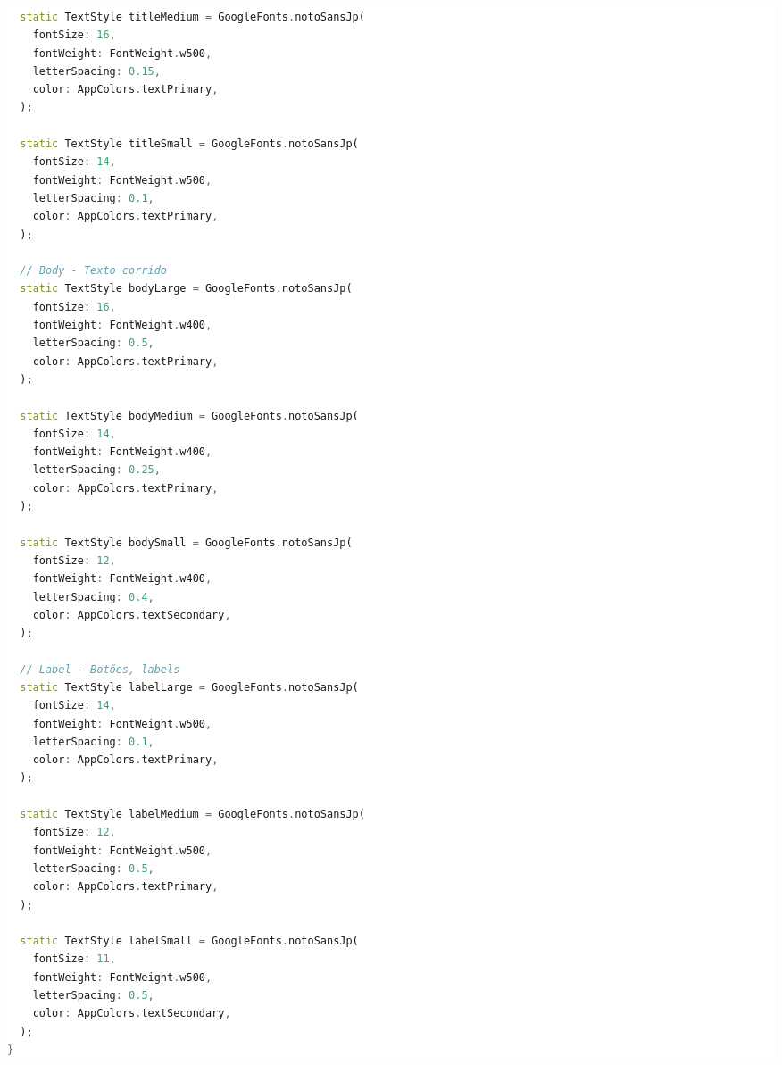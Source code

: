 ```dart
  static TextStyle titleMedium = GoogleFonts.notoSansJp(
    fontSize: 16,
    fontWeight: FontWeight.w500,
    letterSpacing: 0.15,
    color: AppColors.textPrimary,
  );

  static TextStyle titleSmall = GoogleFonts.notoSansJp(
    fontSize: 14,
    fontWeight: FontWeight.w500,
    letterSpacing: 0.1,
    color: AppColors.textPrimary,
  );

  // Body - Texto corrido
  static TextStyle bodyLarge = GoogleFonts.notoSansJp(
    fontSize: 16,
    fontWeight: FontWeight.w400,
    letterSpacing: 0.5,
    color: AppColors.textPrimary,
  );

  static TextStyle bodyMedium = GoogleFonts.notoSansJp(
    fontSize: 14,
    fontWeight: FontWeight.w400,
    letterSpacing: 0.25,
    color: AppColors.textPrimary,
  );

  static TextStyle bodySmall = GoogleFonts.notoSansJp(
    fontSize: 12,
    fontWeight: FontWeight.w400,
    letterSpacing: 0.4,
    color: AppColors.textSecondary,
  );

  // Label - Botões, labels
  static TextStyle labelLarge = GoogleFonts.notoSansJp(
    fontSize: 14,
    fontWeight: FontWeight.w500,
    letterSpacing: 0.1,
    color: AppColors.textPrimary,
  );

  static TextStyle labelMedium = GoogleFonts.notoSansJp(
    fontSize: 12,
    fontWeight: FontWeight.w500,
    letterSpacing: 0.5,
    color: AppColors.textPrimary,
  );

  static TextStyle labelSmall = GoogleFonts.notoSansJp(
    fontSize: 11,
    fontWeight: FontWeight.w500,
    letterSpacing: 0.5,
    color: AppColors.textSecondary,
  );
}
```
